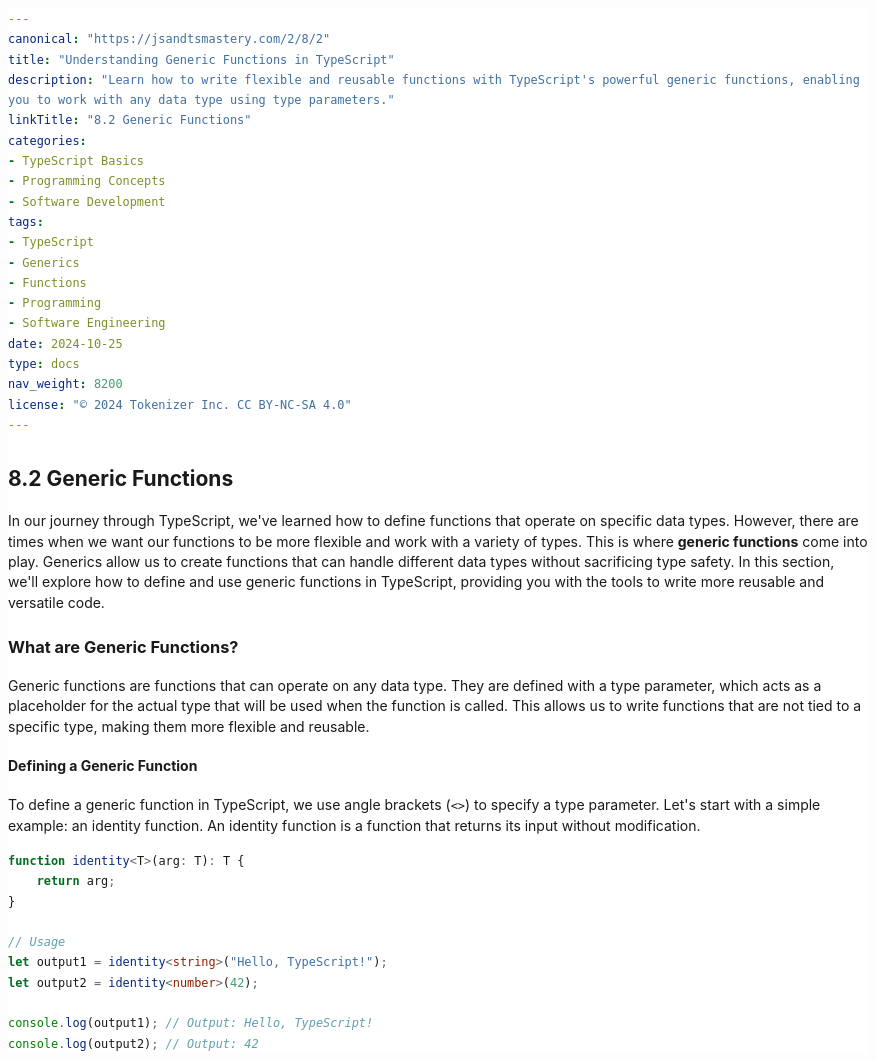 ```yaml
---
canonical: "https://jsandtsmastery.com/2/8/2"
title: "Understanding Generic Functions in TypeScript"
description: "Learn how to write flexible and reusable functions with TypeScript's powerful generic functions, enabling you to work with any data type using type parameters."
linkTitle: "8.2 Generic Functions"
categories:
- TypeScript Basics
- Programming Concepts
- Software Development
tags:
- TypeScript
- Generics
- Functions
- Programming
- Software Engineering
date: 2024-10-25
type: docs
nav_weight: 8200
license: "© 2024 Tokenizer Inc. CC BY-NC-SA 4.0"
---
```


## 8.2 Generic Functions

In our journey through TypeScript, we've learned how to define functions that operate on specific data types. However, there are times when we want our functions to be more flexible and work with a variety of types. This is where **generic functions** come into play. Generics allow us to create functions that can handle different data types without sacrificing type safety. In this section, we'll explore how to define and use generic functions in TypeScript, providing you with the tools to write more reusable and versatile code.

### What are Generic Functions?

Generic functions are functions that can operate on any data type. They are defined with a type parameter, which acts as a placeholder for the actual type that will be used when the function is called. This allows us to write functions that are not tied to a specific type, making them more flexible and reusable.

#### Defining a Generic Function

To define a generic function in TypeScript, we use angle brackets (`<>`) to specify a type parameter. Let's start with a simple example: an identity function. An identity function is a function that returns its input without modification.

```typescript
function identity<T>(arg: T): T {
    return arg;
}

// Usage
let output1 = identity<string>("Hello, TypeScript!");
let output2 = identity<number>(42);

console.log(output1); // Output: Hello, TypeScript!
console.log(output2); // Output: 42
```
